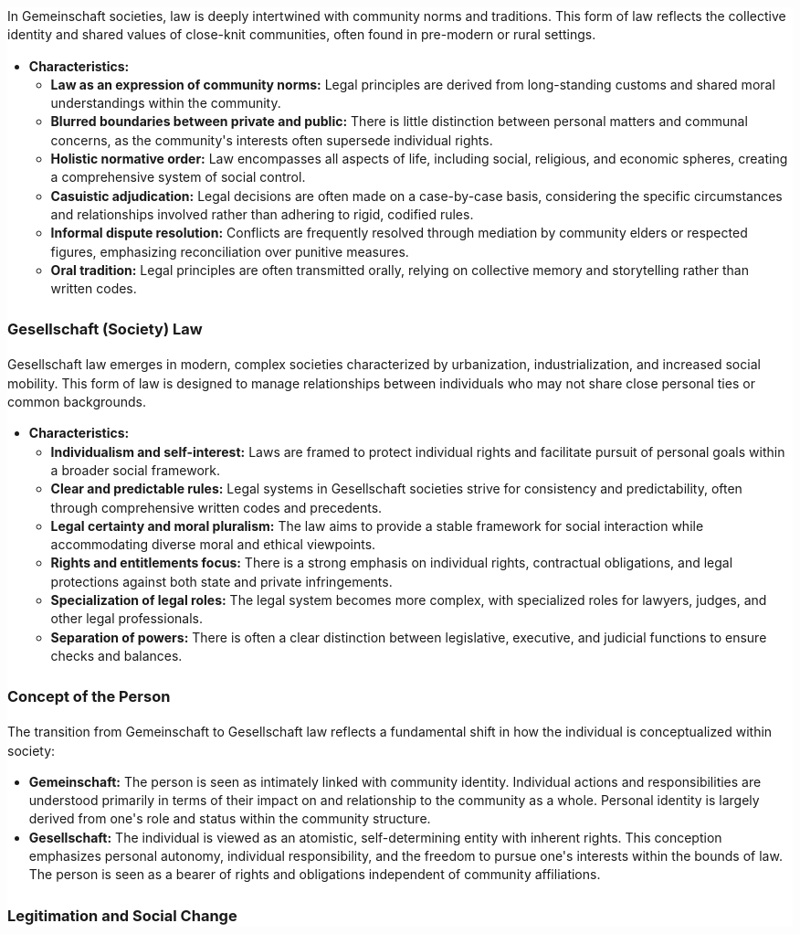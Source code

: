 In Gemeinschaft societies, law is deeply intertwined with community norms and traditions. This form of law reflects the collective identity and shared values of close-knit communities, often found in pre-modern or rural settings.

- **Characteristics:**
    - **Law as an expression of community norms:** Legal principles are derived from long-standing customs and shared moral understandings within the community.
    - **Blurred boundaries between private and public:** There is little distinction between personal matters and communal concerns, as the community's interests often supersede individual rights.
    - **Holistic normative order:** Law encompasses all aspects of life, including social, religious, and economic spheres, creating a comprehensive system of social control.
    - **Casuistic adjudication:** Legal decisions are often made on a case-by-case basis, considering the specific circumstances and relationships involved rather than adhering to rigid, codified rules.
    - **Informal dispute resolution:** Conflicts are frequently resolved through mediation by community elders or respected figures, emphasizing reconciliation over punitive measures.
    - **Oral tradition:** Legal principles are often transmitted orally, relying on collective memory and storytelling rather than written codes.

### Gesellschaft (Society) Law

Gesellschaft law emerges in modern, complex societies characterized by urbanization, industrialization, and increased social mobility. This form of law is designed to manage relationships between individuals who may not share close personal ties or common backgrounds.

- **Characteristics:**
    - **Individualism and self-interest:** Laws are framed to protect individual rights and facilitate pursuit of personal goals within a broader social framework.
    - **Clear and predictable rules:** Legal systems in Gesellschaft societies strive for consistency and predictability, often through comprehensive written codes and precedents.
    - **Legal certainty and moral pluralism:** The law aims to provide a stable framework for social interaction while accommodating diverse moral and ethical viewpoints.
    - **Rights and entitlements focus:** There is a strong emphasis on individual rights, contractual obligations, and legal protections against both state and private infringements.
    - **Specialization of legal roles:** The legal system becomes more complex, with specialized roles for lawyers, judges, and other legal professionals.
    - **Separation of powers:** There is often a clear distinction between legislative, executive, and judicial functions to ensure checks and balances.

### Concept of the Person

The transition from Gemeinschaft to Gesellschaft law reflects a fundamental shift in how the individual is conceptualized within society:

- **Gemeinschaft:** The person is seen as intimately linked with community identity. Individual actions and responsibilities are understood primarily in terms of their impact on and relationship to the community as a whole. Personal identity is largely derived from one's role and status within the community structure.
- **Gesellschaft:** The individual is viewed as an atomistic, self-determining entity with inherent rights. This conception emphasizes personal autonomy, individual responsibility, and the freedom to pursue one's interests within the bounds of law. The person is seen as a bearer of rights and obligations independent of community affiliations.

### Legitimation and Social Change
